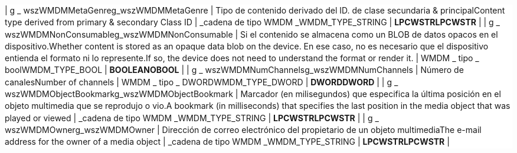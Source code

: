 | <span data-ttu-id="673a8-343">g \_ wszWMDMMetaGenre</span><span class="sxs-lookup"><span data-stu-id="673a8-343">g\_wszWMDMMetaGenre</span></span>                      | <span data-ttu-id="673a8-344">Tipo de contenido derivado del ID. de clase secundaria & principal</span><span class="sxs-lookup"><span data-stu-id="673a8-344">Content type derived from primary & secondary Class ID</span></span>                                                                                                                                                                                                                                                                                                                                                                             | <span data-ttu-id="673a8-345">\_cadena de tipo WMDM \_</span><span class="sxs-lookup"><span data-stu-id="673a8-345">WMDM\_TYPE\_STRING</span></span>                | <span data-ttu-id="673a8-346">**LPCWSTR**</span><span class="sxs-lookup"><span data-stu-id="673a8-346">**LPCWSTR**</span></span>          |
| <span data-ttu-id="673a8-347">g \_ wszWMDMNonConsumable</span><span class="sxs-lookup"><span data-stu-id="673a8-347">g\_wszWMDMNonConsumable</span></span>                  | <span data-ttu-id="673a8-348">Si el contenido se almacena como un BLOB de datos opacos en el dispositivo.</span><span class="sxs-lookup"><span data-stu-id="673a8-348">Whether content is stored as an opaque data blob on the device.</span></span> <span data-ttu-id="673a8-349">En ese caso, no es necesario que el dispositivo entienda el formato ni lo represente.</span><span class="sxs-lookup"><span data-stu-id="673a8-349">If so, the device does not need to understand the format or render it.</span></span>                                                                                                                                                                                                                                                                                             | <span data-ttu-id="673a8-350">WMDM \_ tipo \_ bool</span><span class="sxs-lookup"><span data-stu-id="673a8-350">WMDM\_TYPE\_BOOL</span></span>                  | <span data-ttu-id="673a8-351">**BOOLEANO**</span><span class="sxs-lookup"><span data-stu-id="673a8-351">**BOOL**</span></span>             |
| <span data-ttu-id="673a8-352">g \_ wszWMDMNumChannels</span><span class="sxs-lookup"><span data-stu-id="673a8-352">g\_wszWMDMNumChannels</span></span>                    | <span data-ttu-id="673a8-353">Número de canales</span><span class="sxs-lookup"><span data-stu-id="673a8-353">Number of channels</span></span>                                                                                                                                                                                                                                                                                                                                                                                                                 | <span data-ttu-id="673a8-354">WMDM \_ tipo \_ DWORD</span><span class="sxs-lookup"><span data-stu-id="673a8-354">WMDM\_TYPE\_DWORD</span></span>                 | <span data-ttu-id="673a8-355">**DWORD**</span><span class="sxs-lookup"><span data-stu-id="673a8-355">**DWORD**</span></span>            |
| <span data-ttu-id="673a8-356">g \_ wszWMDMObjectBookmark</span><span class="sxs-lookup"><span data-stu-id="673a8-356">g\_wszWMDMObjectBookmark</span></span>                 | <span data-ttu-id="673a8-357">Marcador (en milisegundos) que especifica la última posición en el objeto multimedia que se reprodujo o vio.</span><span class="sxs-lookup"><span data-stu-id="673a8-357">A bookmark (in milliseconds) that specifies the last position in the media object that was played or viewed</span></span>                                                                                                                                                                                                                                                                                                                        | <span data-ttu-id="673a8-358">\_cadena de tipo WMDM \_</span><span class="sxs-lookup"><span data-stu-id="673a8-358">WMDM\_TYPE\_STRING</span></span>                | <span data-ttu-id="673a8-359">**LPCWSTR**</span><span class="sxs-lookup"><span data-stu-id="673a8-359">**LPCWSTR**</span></span>          |
| <span data-ttu-id="673a8-360">g \_ wszWMDMOwner</span><span class="sxs-lookup"><span data-stu-id="673a8-360">g\_wszWMDMOwner</span></span>                          | <span data-ttu-id="673a8-361">Dirección de correo electrónico del propietario de un objeto multimedia</span><span class="sxs-lookup"><span data-stu-id="673a8-361">The e-mail address for the owner of a media object</span></span>                                                                                                                                                                                                                                                                                                                                                                                 | <span data-ttu-id="673a8-362">\_cadena de tipo WMDM \_</span><span class="sxs-lookup"><span data-stu-id="673a8-362">WMDM\_TYPE\_STRING</span></span>                | <span data-ttu-id="673a8-363">**LPCWSTR**</span><span class="sxs-lookup"><span data-stu-id="673a8-363">**LPCWSTR**</span></span>          |